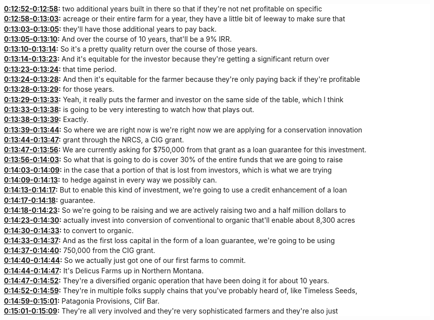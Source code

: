 **[0:12:52-0:12:58](https://investinginregenerativeagriculture.com/2019/07/13/brandon-welch/#t=0:12:52):**  two additional years built in there so that if they're not net profitable on specific  
**[0:12:58-0:13:03](https://investinginregenerativeagriculture.com/2019/07/13/brandon-welch/#t=0:12:58):**  acreage or their entire farm for a year, they have a little bit of leeway to make sure that  
**[0:13:03-0:13:05](https://investinginregenerativeagriculture.com/2019/07/13/brandon-welch/#t=0:13:03):**  they'll have those additional years to pay back.  
**[0:13:05-0:13:10](https://investinginregenerativeagriculture.com/2019/07/13/brandon-welch/#t=0:13:05):**  And over the course of 10 years, that'll be a 9% IRR.  
**[0:13:10-0:13:14](https://investinginregenerativeagriculture.com/2019/07/13/brandon-welch/#t=0:13:10):**  So it's a pretty quality return over the course of those years.  
**[0:13:14-0:13:23](https://investinginregenerativeagriculture.com/2019/07/13/brandon-welch/#t=0:13:14):**  And it's equitable for the investor because they're getting a significant return over  
**[0:13:23-0:13:24](https://investinginregenerativeagriculture.com/2019/07/13/brandon-welch/#t=0:13:23):**  that time period.  
**[0:13:24-0:13:28](https://investinginregenerativeagriculture.com/2019/07/13/brandon-welch/#t=0:13:24):**  And then it's equitable for the farmer because they're only paying back if they're profitable  
**[0:13:28-0:13:29](https://investinginregenerativeagriculture.com/2019/07/13/brandon-welch/#t=0:13:28):**  for those years.  
**[0:13:29-0:13:33](https://investinginregenerativeagriculture.com/2019/07/13/brandon-welch/#t=0:13:29):**  Yeah, it really puts the farmer and investor on the same side of the table, which I think  
**[0:13:33-0:13:38](https://investinginregenerativeagriculture.com/2019/07/13/brandon-welch/#t=0:13:33):**  is going to be very interesting to watch how that plays out.  
**[0:13:38-0:13:39](https://investinginregenerativeagriculture.com/2019/07/13/brandon-welch/#t=0:13:38):**  Exactly.  
**[0:13:39-0:13:44](https://investinginregenerativeagriculture.com/2019/07/13/brandon-welch/#t=0:13:39):**  So where we are right now is we're right now we are applying for a conservation innovation  
**[0:13:44-0:13:47](https://investinginregenerativeagriculture.com/2019/07/13/brandon-welch/#t=0:13:44):**  grant through the NRCS, a CIG grant.  
**[0:13:47-0:13:56](https://investinginregenerativeagriculture.com/2019/07/13/brandon-welch/#t=0:13:47):**  We are currently asking for $750,000 from that grant as a loan guarantee for this investment.  
**[0:13:56-0:14:03](https://investinginregenerativeagriculture.com/2019/07/13/brandon-welch/#t=0:13:56):**  So what that is going to do is cover 30% of the entire funds that we are going to raise  
**[0:14:03-0:14:09](https://investinginregenerativeagriculture.com/2019/07/13/brandon-welch/#t=0:14:03):**  in the case that a portion of that is lost from investors, which is what we are trying  
**[0:14:09-0:14:13](https://investinginregenerativeagriculture.com/2019/07/13/brandon-welch/#t=0:14:09):**  to hedge against in every way we possibly can.  
**[0:14:13-0:14:17](https://investinginregenerativeagriculture.com/2019/07/13/brandon-welch/#t=0:14:13):**  But to enable this kind of investment, we're going to use a credit enhancement of a loan  
**[0:14:17-0:14:18](https://investinginregenerativeagriculture.com/2019/07/13/brandon-welch/#t=0:14:17):**  guarantee.  
**[0:14:18-0:14:23](https://investinginregenerativeagriculture.com/2019/07/13/brandon-welch/#t=0:14:18):**  So we're going to be raising and we are actively raising two and a half million dollars to  
**[0:14:23-0:14:30](https://investinginregenerativeagriculture.com/2019/07/13/brandon-welch/#t=0:14:23):**  actually invest into conversion of conventional to organic that'll enable about 8,300 acres  
**[0:14:30-0:14:33](https://investinginregenerativeagriculture.com/2019/07/13/brandon-welch/#t=0:14:30):**  to convert to organic.  
**[0:14:33-0:14:37](https://investinginregenerativeagriculture.com/2019/07/13/brandon-welch/#t=0:14:33):**  And as the first loss capital in the form of a loan guarantee, we're going to be using  
**[0:14:37-0:14:40](https://investinginregenerativeagriculture.com/2019/07/13/brandon-welch/#t=0:14:37):**  750,000 from the CIG grant.  
**[0:14:40-0:14:44](https://investinginregenerativeagriculture.com/2019/07/13/brandon-welch/#t=0:14:40):**  So we actually just got one of our first farms to commit.  
**[0:14:44-0:14:47](https://investinginregenerativeagriculture.com/2019/07/13/brandon-welch/#t=0:14:44):**  It's Delicus Farms up in Northern Montana.  
**[0:14:47-0:14:52](https://investinginregenerativeagriculture.com/2019/07/13/brandon-welch/#t=0:14:47):**  They're a diversified organic operation that have been doing it for about 10 years.  
**[0:14:52-0:14:59](https://investinginregenerativeagriculture.com/2019/07/13/brandon-welch/#t=0:14:52):**  They're in multiple folks supply chains that you've probably heard of, like Timeless Seeds,  
**[0:14:59-0:15:01](https://investinginregenerativeagriculture.com/2019/07/13/brandon-welch/#t=0:14:59):**  Patagonia Provisions, Clif Bar.  
**[0:15:01-0:15:09](https://investinginregenerativeagriculture.com/2019/07/13/brandon-welch/#t=0:15:01):**  They're all very involved and they're very sophisticated farmers and they're also just  